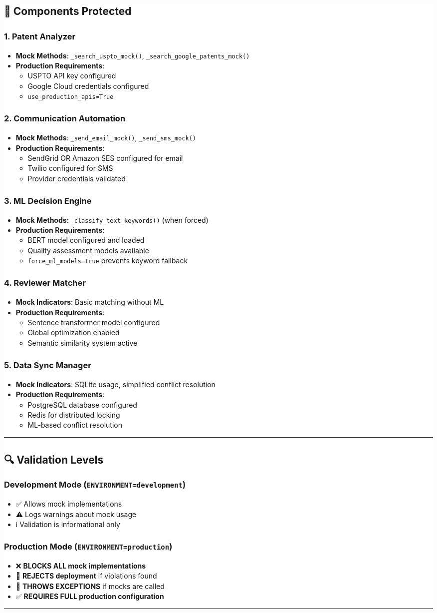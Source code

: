 
## 🚨 Components Protected

### 1. Patent Analyzer
- **Mock Methods**: `_search_uspto_mock()`, `_search_google_patents_mock()`
- **Production Requirements**:
  - USPTO API key configured
  - Google Cloud credentials configured
  - `use_production_apis=True`

### 2. Communication Automation
- **Mock Methods**: `_send_email_mock()`, `_send_sms_mock()`
- **Production Requirements**:
  - SendGrid OR Amazon SES configured for email
  - Twilio configured for SMS
  - Provider credentials validated

### 3. ML Decision Engine
- **Mock Methods**: `_classify_text_keywords()` (when forced)
- **Production Requirements**:
  - BERT model configured and loaded
  - Quality assessment models available
  - `force_ml_models=True` prevents keyword fallback

### 4. Reviewer Matcher
- **Mock Indicators**: Basic matching without ML
- **Production Requirements**:
  - Sentence transformer model configured
  - Global optimization enabled
  - Semantic similarity system active

### 5. Data Sync Manager
- **Mock Indicators**: SQLite usage, simplified conflict resolution
- **Production Requirements**:
  - PostgreSQL database configured
  - Redis for distributed locking
  - ML-based conflict resolution

---

## 🔍 Validation Levels

### Development Mode (`ENVIRONMENT=development`)
- ✅ Allows mock implementations
- ⚠️ Logs warnings about mock usage
- ℹ️ Validation is informational only

### Production Mode (`ENVIRONMENT=production`)
- ❌ **BLOCKS ALL mock implementations**
- 🚫 **REJECTS deployment** if violations found
- 🔴 **THROWS EXCEPTIONS** if mocks are called
- ✅ **REQUIRES FULL production configuration**

---